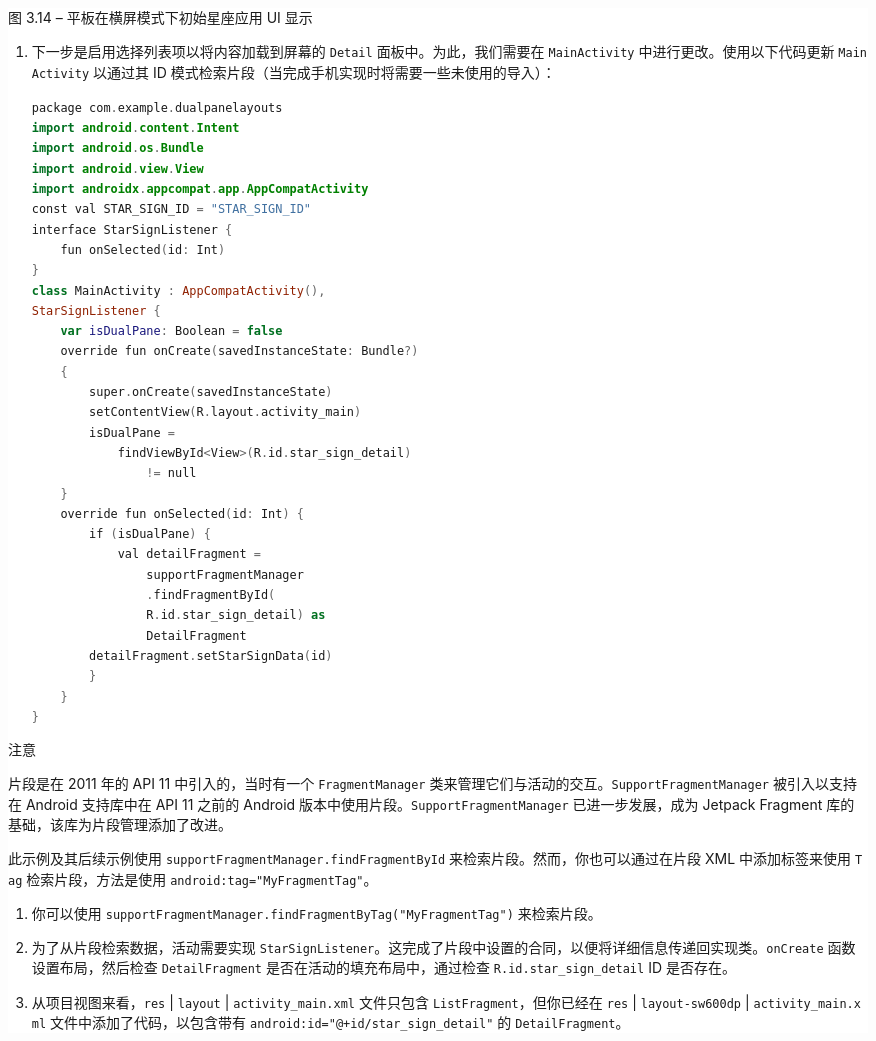 图 3.14 – 平板在横屏模式下初始星座应用 UI 显示

1.  下一步是启用选择列表项以将内容加载到屏幕的 `Detail` 面板中。为此，我们需要在 `MainActivity` 中进行更改。使用以下代码更新 `MainActivity` 以通过其 ID 模式检索片段（当完成手机实现时将需要一些未使用的导入）：

    ```swift
    package com.example.dualpanelayouts
    import android.content.Intent
    import android.os.Bundle
    import android.view.View
    import androidx.appcompat.app.AppCompatActivity
    const val STAR_SIGN_ID = "STAR_SIGN_ID"
    interface StarSignListener {
        fun onSelected(id: Int)
    }
    class MainActivity : AppCompatActivity(),
    StarSignListener {
        var isDualPane: Boolean = false
        override fun onCreate(savedInstanceState: Bundle?)
        {
            super.onCreate(savedInstanceState)
            setContentView(R.layout.activity_main)
            isDualPane =
                findViewById<View>(R.id.star_sign_detail)
                    != null
        }
        override fun onSelected(id: Int) {
            if (isDualPane) {
                val detailFragment =
                    supportFragmentManager
                    .findFragmentById(
                    R.id.star_sign_detail) as
                    DetailFragment
            detailFragment.setStarSignData(id)
            }
        }
    }
    ```

注意

片段是在 2011 年的 API 11 中引入的，当时有一个 `FragmentManager` 类来管理它们与活动的交互。`SupportFragmentManager` 被引入以支持在 Android 支持库中在 API 11 之前的 Android 版本中使用片段。`SupportFragmentManager` 已进一步发展，成为 Jetpack Fragment 库的基础，该库为片段管理添加了改进。

此示例及其后续示例使用 `supportFragmentManager.findFragmentById` 来检索片段。然而，你也可以通过在片段 XML 中添加标签来使用 `Tag` 检索片段，方法是使用 `android:tag="MyFragmentTag"`。

1.  你可以使用 `supportFragmentManager.findFragmentByTag("MyFragmentTag")` 来检索片段。

1.  为了从片段检索数据，活动需要实现 `StarSignListener`。这完成了片段中设置的合同，以便将详细信息传递回实现类。`onCreate` 函数设置布局，然后检查 `DetailFragment` 是否在活动的填充布局中，通过检查 `R.id.star_sign_detail` ID 是否存在。

1.  从项目视图来看，`res` | `layout` | `activity_main.xml` 文件只包含 `ListFragment`，但你已经在 `res` | `layout-sw600dp` | `activity_main.xml` 文件中添加了代码，以包含带有 `android:id="@+id/star_sign_detail"` 的 `DetailFragment`。
